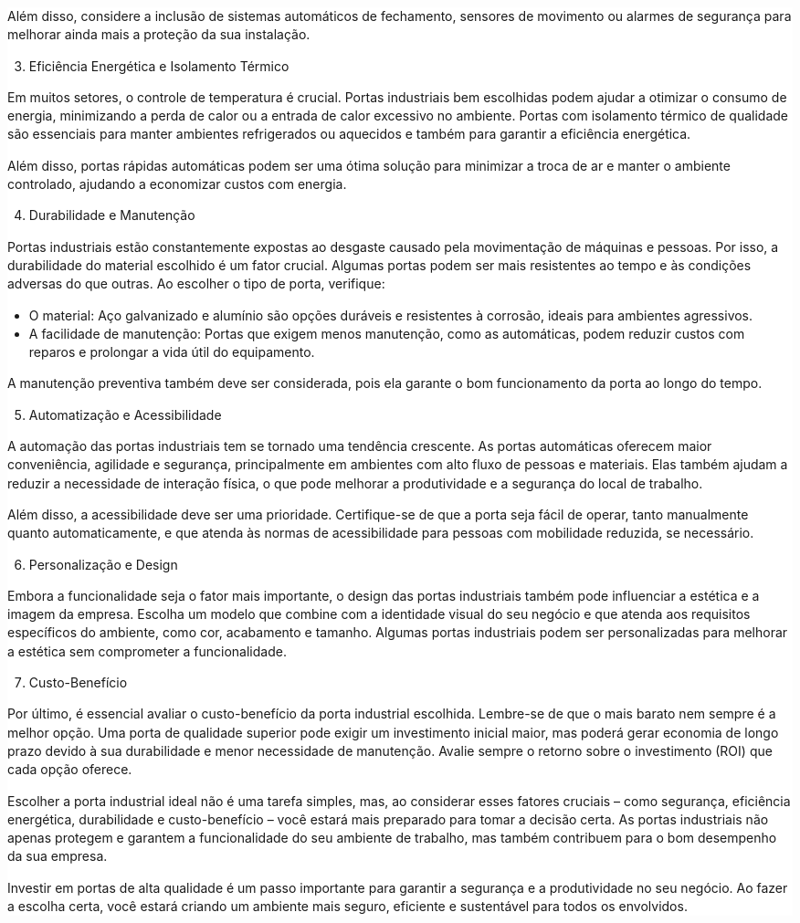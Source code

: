 Além disso, considere a inclusão de sistemas automáticos de fechamento, sensores de movimento ou alarmes de segurança para melhorar ainda mais a proteção da sua instalação.

3. Eficiência Energética e Isolamento Térmico

Em muitos setores, o controle de temperatura é crucial. Portas industriais bem escolhidas podem ajudar a otimizar o consumo de energia, minimizando a perda de calor ou a entrada de calor excessivo no ambiente. Portas com isolamento térmico de qualidade são essenciais para manter ambientes refrigerados ou aquecidos e também para garantir a eficiência energética.

Além disso, portas rápidas automáticas podem ser uma ótima solução para minimizar a troca de ar e manter o ambiente controlado, ajudando a economizar custos com energia.

4. Durabilidade e Manutenção

Portas industriais estão constantemente expostas ao desgaste causado pela movimentação de máquinas e pessoas. Por isso, a durabilidade do material escolhido é um fator crucial. Algumas portas podem ser mais resistentes ao tempo e às condições adversas do que outras. Ao escolher o tipo de porta, verifique:

* O material: Aço galvanizado e alumínio são opções duráveis e resistentes à corrosão, ideais para ambientes agressivos.
* A facilidade de manutenção: Portas que exigem menos manutenção, como as automáticas, podem reduzir custos com reparos e prolongar a vida útil do equipamento.

A manutenção preventiva também deve ser considerada, pois ela garante o bom funcionamento da porta ao longo do tempo.

5. Automatização e Acessibilidade

A automação das portas industriais tem se tornado uma tendência crescente. As portas automáticas oferecem maior conveniência, agilidade e segurança, principalmente em ambientes com alto fluxo de pessoas e materiais. Elas também ajudam a reduzir a necessidade de interação física, o que pode melhorar a produtividade e a segurança do local de trabalho.

Além disso, a acessibilidade deve ser uma prioridade. Certifique-se de que a porta seja fácil de operar, tanto manualmente quanto automaticamente, e que atenda às normas de acessibilidade para pessoas com mobilidade reduzida, se necessário.

6. Personalização e Design

Embora a funcionalidade seja o fator mais importante, o design das portas industriais também pode influenciar a estética e a imagem da empresa. Escolha um modelo que combine com a identidade visual do seu negócio e que atenda aos requisitos específicos do ambiente, como cor, acabamento e tamanho. Algumas portas industriais podem ser personalizadas para melhorar a estética sem comprometer a funcionalidade.

7. Custo-Benefício

Por último, é essencial avaliar o custo-benefício da porta industrial escolhida. Lembre-se de que o mais barato nem sempre é a melhor opção. Uma porta de qualidade superior pode exigir um investimento inicial maior, mas poderá gerar economia de longo prazo devido à sua durabilidade e menor necessidade de manutenção. Avalie sempre o retorno sobre o investimento (ROI) que cada opção oferece.

Escolher a porta industrial ideal não é uma tarefa simples, mas, ao considerar esses fatores cruciais – como segurança, eficiência energética, durabilidade e custo-benefício – você estará mais preparado para tomar a decisão certa. As portas industriais não apenas protegem e garantem a funcionalidade do seu ambiente de trabalho, mas também contribuem para o bom desempenho da sua empresa.

Investir em portas de alta qualidade é um passo importante para garantir a segurança e a produtividade no seu negócio. Ao fazer a escolha certa, você estará criando um ambiente mais seguro, eficiente e sustentável para todos os envolvidos.
